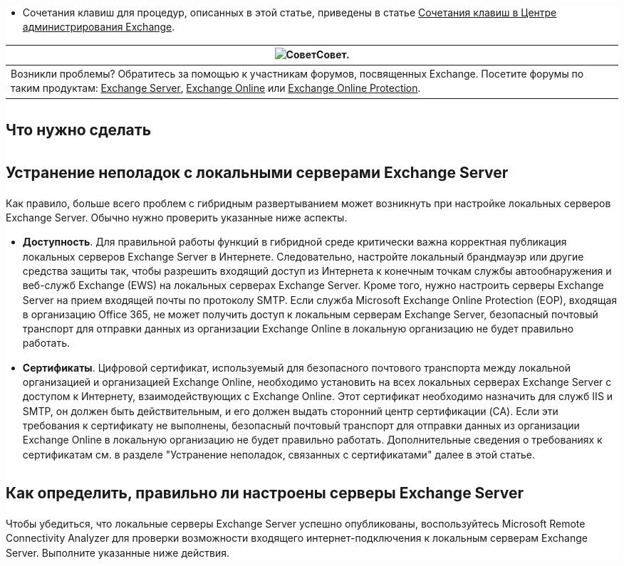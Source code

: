   - Сочетания клавиш для процедур, описанных в этой статье, приведены в статье [Сочетания клавиш в Центре администрирования Exchange](https://technet.microsoft.com/ru-ru/library/jj150484\(v=exchg.150\)).

<table>
<thead>
<tr class="header">
<th><img src="images/JJ200787.tip(EXCHG.150).gif" title="Совет" alt="Совет" />Совет.</th>
</tr>
</thead>
<tbody>
<tr class="odd">
<td>Возникли проблемы? Обратитесь за помощью к участникам форумов, посвященных Exchange. Посетите форумы по таким продуктам: <a href="https://go.microsoft.com/fwlink/p/?linkid=60612">Exchange Server</a>, <a href="https://go.microsoft.com/fwlink/p/?linkid=267542">Exchange Online</a> или <a href="https://go.microsoft.com/fwlink/p/?linkid=285351">Exchange Online Protection</a>.</td>
</tr>
</tbody>
</table>


## Что нужно сделать

## Устранение неполадок с локальными серверами Exchange Server

Как правило, больше всего проблем с гибридным развертыванием может возникнуть при настройке локальных серверов Exchange Server. Обычно нужно проверить указанные ниже аспекты.

  - **Доступность**. Для правильной работы функций в гибридной среде критически важна корректная публикация локальных серверов Exchange Server в Интернете. Следовательно, настройте локальный брандмауэр или другие средства защиты так, чтобы разрешить входящий доступ из Интернета к конечным точкам службы автообнаружения и веб-служб Exchange (EWS) на локальных серверах Exchange Server. Кроме того, нужно настроить серверы Exchange Server на прием входящей почты по протоколу SMTP. Если служба Microsoft Exchange Online Protection (EOP), входящая в организацию Office 365, не может получить доступ к локальным серверам Exchange Server, безопасный почтовый транспорт для отправки данных из организации Exchange Online в локальную организацию не будет правильно работать.

  - **Сертификаты**. Цифровой сертификат, используемый для безопасного почтового транспорта между локальной организацией и организацией Exchange Online, необходимо установить на всех локальных серверах Exchange Server с доступом к Интернету, взаимодействующих с Exchange Online. Этот сертификат необходимо назначить для служб IIS и SMTP, он должен быть действительным, и его должен выдать сторонний центр сертификации (CA). Если эти требования к сертификату не выполнены, безопасный почтовый транспорт для отправки данных из организации Exchange Online в локальную организацию не будет правильно работать. Дополнительные сведения о требованиях к сертификатам см. в разделе "Устранение неполадок, связанных с сертификатами" далее в этой статье.

## Как определить, правильно ли настроены серверы Exchange Server

Чтобы убедиться, что локальные серверы Exchange Server успешно опубликованы, воспользуйтесь Microsoft Remote Connectivity Analyzer для проверки возможности входящего интернет-подключения к локальным серверам Exchange Server. Выполните указанные ниже действия.
